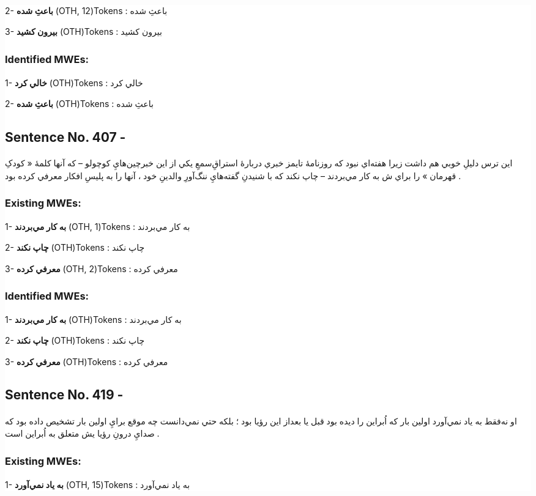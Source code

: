 2- **باعثِ شده** (OTH, 12)Tokens : 
باعثِ
شده

3- **بيرون کشيد** (OTH)Tokens : 
بيرون
کشيد

### Identified MWEs: 
1- **خالي کرد** (OTH)Tokens : 
خالي
کرد

2- **باعثِ شده** (OTH)Tokens : 
باعثِ
شده

## Sentence No. 407 - 
اين ترس دليلِ خوبي هم داشت زيرا هفته‌اي نبود که روزنامهٔ تايمز خبري دربارهٔ استراقِ‌سمعِ يکي از اين خبرچين‌هايِ کوچولو – که آنها کلمهٔ « کودکِ قهرمان » را براي ش به کار مي‌بردند – چاپ نکند که با شنيدنِ گفته‌هايِ ننگ‌آورِ والدينِ خود ، آنها را به پليسِ افکار معرفي کرده بود . 
### Existing MWEs: 
1- **به کار مي‌بردند** (OTH, 1)Tokens : 
به
کار
مي‌بردند

2- **چاپ نکند** (OTH)Tokens : 
چاپ
نکند

3- **معرفي کرده** (OTH, 2)Tokens : 
معرفي
کرده

### Identified MWEs: 
1- **به کار مي‌بردند** (OTH)Tokens : 
به
کار
مي‌بردند

2- **چاپ نکند** (OTH)Tokens : 
چاپ
نکند

3- **معرفي کرده** (OTH)Tokens : 
معرفي
کرده

## Sentence No. 419 - 
او نه‌فقط به ياد نمي‌آورد اولين بار که اُبراين را ديده بود قبل يا بعداز اين رؤيا بود ؛ بلکه حتي نمي‌دانست چه موقع برايِ اولين بار تشخيص داده بود که صدايِ درونِ رؤيا يش متعلق به اُبراين است . 
### Existing MWEs: 
1- **به ياد نمي‌آورد** (OTH, 15)Tokens : 
به
ياد
نمي‌آورد
